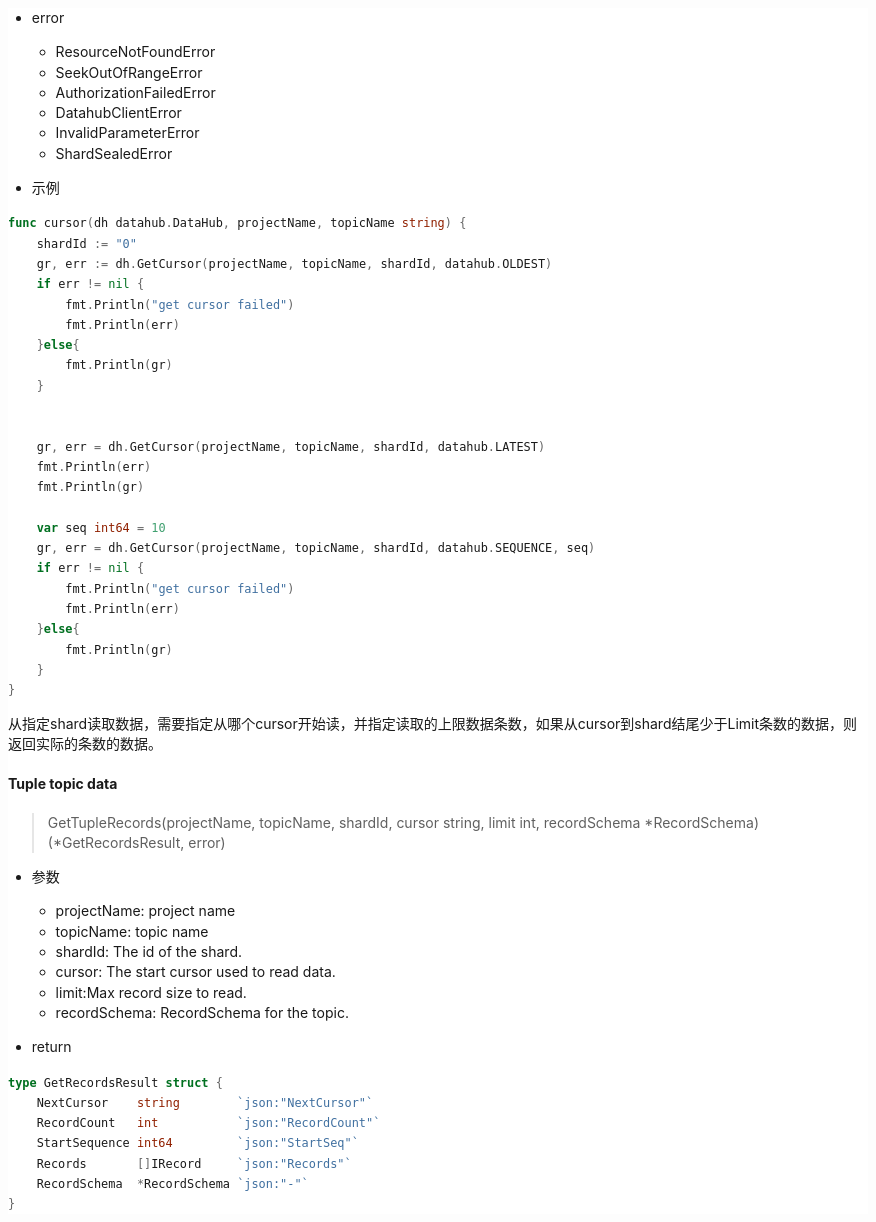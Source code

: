 - error
	- ResourceNotFoundError
	- SeekOutOfRangeError
	- AuthorizationFailedError
	- DatahubClientError
	- InvalidParameterError
	- ShardSealedError

- 示例

```go
func cursor(dh datahub.DataHub, projectName, topicName string) {
    shardId := "0"
    gr, err := dh.GetCursor(projectName, topicName, shardId, datahub.OLDEST)
    if err != nil {
        fmt.Println("get cursor failed")
        fmt.Println(err)
    }else{
        fmt.Println(gr)
    }
    

    gr, err = dh.GetCursor(projectName, topicName, shardId, datahub.LATEST)
    fmt.Println(err)
    fmt.Println(gr)

    var seq int64 = 10
    gr, err = dh.GetCursor(projectName, topicName, shardId, datahub.SEQUENCE, seq)
    if err != nil {
        fmt.Println("get cursor failed")
        fmt.Println(err)
    }else{
        fmt.Println(gr)
    }
}
```

从指定shard读取数据，需要指定从哪个cursor开始读，并指定读取的上限数据条数，如果从cursor到shard结尾少于Limit条数的数据，则返回实际的条数的数据。

#### Tuple topic data
> GetTupleRecords(projectName, topicName, shardId, cursor string, limit int, recordSchema *RecordSchema) (*GetRecordsResult, error)

- 参数
	- projectName: project name
	- topicName: topic name
	- shardId: The id of the shard.
	- cursor: The start cursor used to read data.
	- limit:Max record size to read.
	- recordSchema: RecordSchema for the topic.

- return 

```go
type GetRecordsResult struct {
    NextCursor    string        `json:"NextCursor"`
    RecordCount   int           `json:"RecordCount"`
    StartSequence int64         `json:"StartSeq"`
    Records       []IRecord     `json:"Records"`
    RecordSchema  *RecordSchema `json:"-"`
}
```
